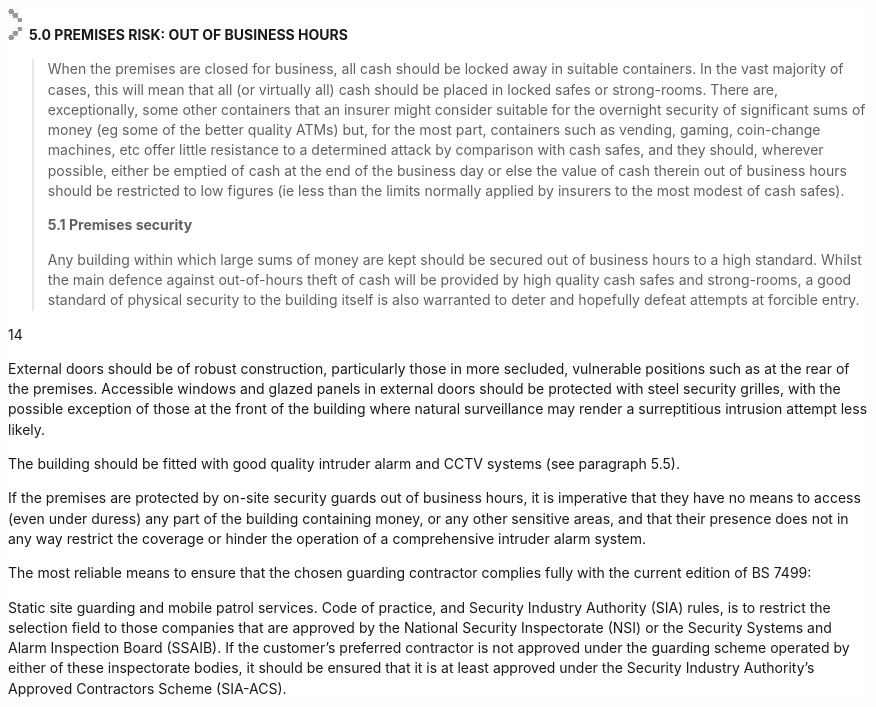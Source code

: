 ![](./media/image19.jpeg) **5.0 PREMISES RISK: OUT OF BUSINESS HOURS**

> When the premises are closed for business, all cash should be locked
> away in suitable containers. In the vast majority of cases, this will
> mean that all (or virtually all) cash should be placed in locked safes
> or strong-rooms. There are, exceptionally, some other containers that
> an insurer might consider suitable for the overnight security of
> significant sums of money (eg some of the better quality ATMs) but,
> for the most part, containers such as vending, gaming, coin-change
> machines, etc offer little resistance to a determined attack by
> comparison with cash safes, and they should, wherever possible, either
> be emptied of cash at the end of the business day or else the value of
> cash therein out of business hours should be restricted to low figures
> (ie less than the limits normally applied by insurers to the most
> modest of cash safes).
> 
> **5.1 Premises security**
> 
> Any building within which large sums of money are kept should be
> secured out of business hours to a high standard. Whilst the main
> defence against out-of-hours theft of cash will be provided by high
> quality cash safes and strong-rooms, a good standard of physical
> security to the building itself is also warranted to deter and
> hopefully defeat attempts at forcible entry.

14

External doors should be of robust construction, particularly those in
more secluded, vulnerable positions such as at the rear of the premises.
Accessible windows and glazed panels in external doors should be
protected with steel security grilles, with the possible exception of
those at the front of the building where natural surveillance may render
a surreptitious intrusion attempt less likely.

The building should be fitted with good quality intruder alarm and CCTV
systems (see paragraph 5.5).

If the premises are protected by on-site security guards out of business
hours, it is imperative that they have no means to access (even under
duress) any part of the building containing money, or any other
sensitive areas, and that their presence does not in any way restrict
the coverage or hinder the operation of a comprehensive intruder alarm
system.

The most reliable means to ensure that the chosen guarding contractor
complies fully with the current edition of BS 7499:

Static site guarding and mobile patrol services. Code of practice, and
Security Industry Authority (SIA) rules, is to restrict the selection
field to those companies that are approved by the National Security
Inspectorate (NSI) or the Security Systems and Alarm Inspection Board
(SSAIB). If the customer’s preferred contractor is not approved under
the guarding scheme operated by either of these inspectorate bodies, it
should be ensured that it is at least approved under the Security
Industry Authority’s Approved Contractors Scheme (SIA-ACS).
